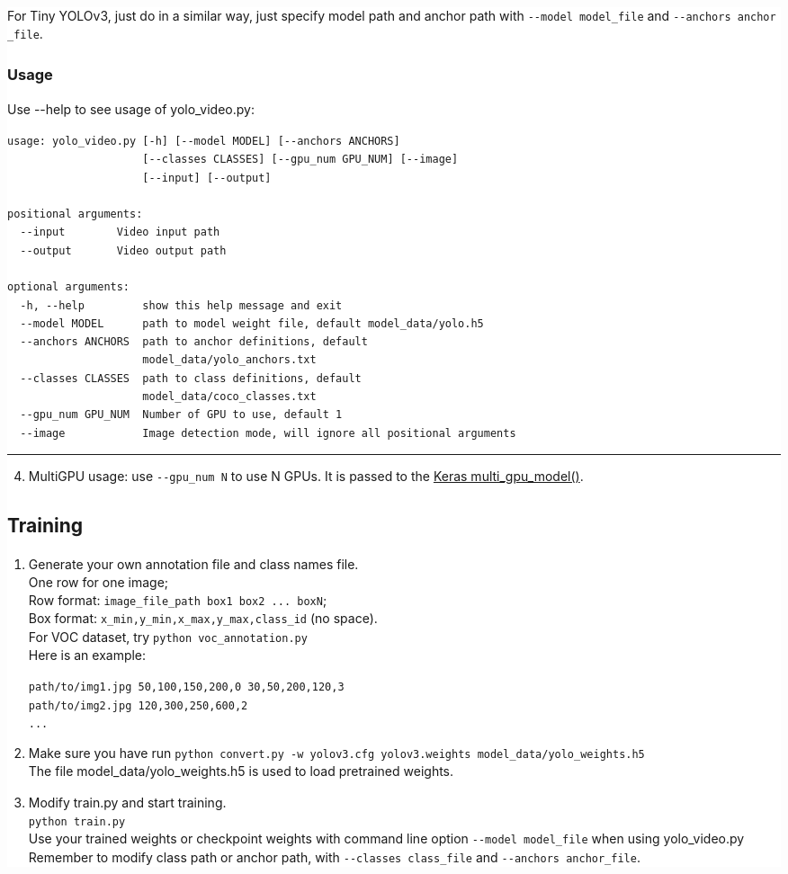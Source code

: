 For Tiny YOLOv3, just do in a similar way, just specify model path and anchor path with `--model model_file` and `--anchors anchor_file`.

### Usage
Use --help to see usage of yolo_video.py:
```
usage: yolo_video.py [-h] [--model MODEL] [--anchors ANCHORS]
                     [--classes CLASSES] [--gpu_num GPU_NUM] [--image]
                     [--input] [--output]

positional arguments:
  --input        Video input path
  --output       Video output path

optional arguments:
  -h, --help         show this help message and exit
  --model MODEL      path to model weight file, default model_data/yolo.h5
  --anchors ANCHORS  path to anchor definitions, default
                     model_data/yolo_anchors.txt
  --classes CLASSES  path to class definitions, default
                     model_data/coco_classes.txt
  --gpu_num GPU_NUM  Number of GPU to use, default 1
  --image            Image detection mode, will ignore all positional arguments
```
---

4. MultiGPU usage: use `--gpu_num N` to use N GPUs. It is passed to the [Keras multi_gpu_model()](https://keras.io/utils/#multi_gpu_model).

## Training

1. Generate your own annotation file and class names file.  
    One row for one image;  
    Row format: `image_file_path box1 box2 ... boxN`;  
    Box format: `x_min,y_min,x_max,y_max,class_id` (no space).  
    For VOC dataset, try `python voc_annotation.py`  
    Here is an example:
    ```
    path/to/img1.jpg 50,100,150,200,0 30,50,200,120,3
    path/to/img2.jpg 120,300,250,600,2
    ...
    ```

2. Make sure you have run `python convert.py -w yolov3.cfg yolov3.weights model_data/yolo_weights.h5`  
    The file model_data/yolo_weights.h5 is used to load pretrained weights.

3. Modify train.py and start training.  
    `python train.py`  
    Use your trained weights or checkpoint weights with command line option `--model model_file` when using yolo_video.py
    Remember to modify class path or anchor path, with `--classes class_file` and `--anchors anchor_file`.
